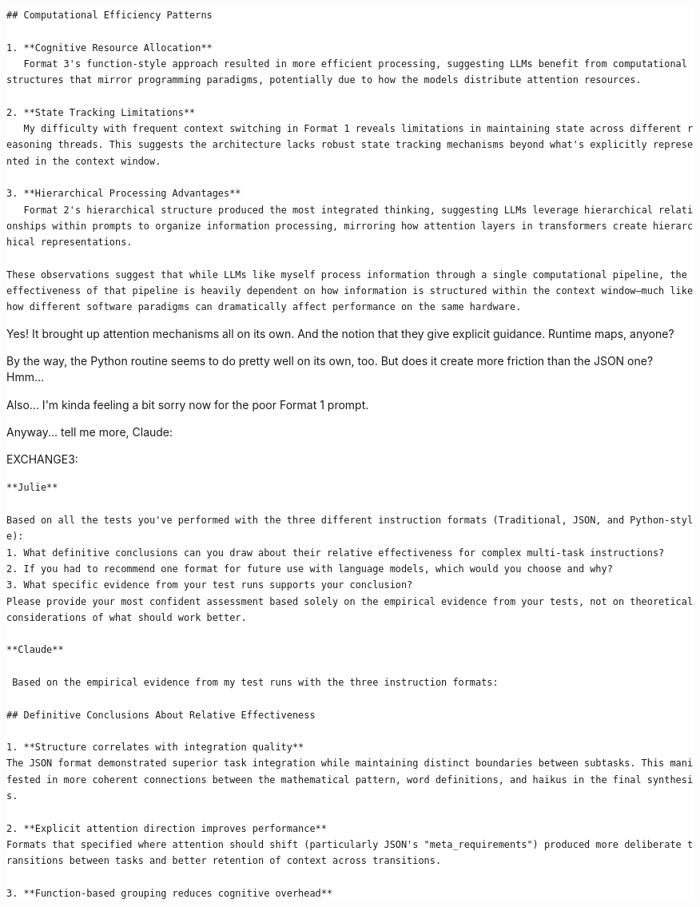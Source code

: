 ~~~
## Computational Efficiency Patterns

1. **Cognitive Resource Allocation**
   Format 3's function-style approach resulted in more efficient processing, suggesting LLMs benefit from computational structures that mirror programming paradigms, potentially due to how the models distribute attention resources.

2. **State Tracking Limitations**
   My difficulty with frequent context switching in Format 1 reveals limitations in maintaining state across different reasoning threads. This suggests the architecture lacks robust state tracking mechanisms beyond what's explicitly represented in the context window.

3. **Hierarchical Processing Advantages**
   Format 2's hierarchical structure produced the most integrated thinking, suggesting LLMs leverage hierarchical relationships within prompts to organize information processing, mirroring how attention layers in transformers create hierarchical representations.

These observations suggest that while LLMs like myself process information through a single computational pipeline, the effectiveness of that pipeline is heavily dependent on how information is structured within the context window—much like how different software paradigms can dramatically affect performance on the same hardware.
~~~

Yes! It brought up attention mechanisms all on its own. And the notion that they give explicit guidance. Runtime maps, anyone?

By the way, the Python routine seems to do pretty well on its own, too. But does it create more friction than the JSON one? Hmm...

Also... I'm kinda feeling a bit sorry now for the poor Format 1 prompt.

Anyway... tell me more, Claude:

EXCHANGE3:

~~~
**Julie**

Based on all the tests you've performed with the three different instruction formats (Traditional, JSON, and Python-style):
1. What definitive conclusions can you draw about their relative effectiveness for complex multi-task instructions?
2. If you had to recommend one format for future use with language models, which would you choose and why?
3. What specific evidence from your test runs supports your conclusion?
Please provide your most confident assessment based solely on the empirical evidence from your tests, not on theoretical considerations of what should work better.

**Claude**

 Based on the empirical evidence from my test runs with the three instruction formats:

## Definitive Conclusions About Relative Effectiveness

1. **Structure correlates with integration quality**  
The JSON format demonstrated superior task integration while maintaining distinct boundaries between subtasks. This manifested in more coherent connections between the mathematical pattern, word definitions, and haikus in the final synthesis.

2. **Explicit attention direction improves performance**  
Formats that specified where attention should shift (particularly JSON's "meta_requirements") produced more deliberate transitions between tasks and better retention of context across transitions.

3. **Function-based grouping reduces cognitive overhead**  
~~~